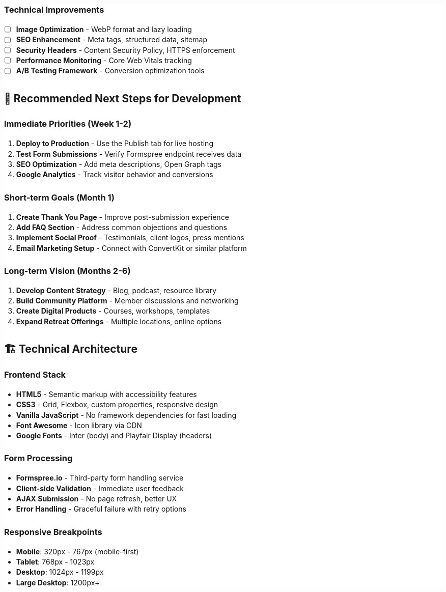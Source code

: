 ### **Technical Improvements**
- [ ] **Image Optimization** - WebP format and lazy loading
- [ ] **SEO Enhancement** - Meta tags, structured data, sitemap
- [ ] **Security Headers** - Content Security Policy, HTTPS enforcement
- [ ] **Performance Monitoring** - Core Web Vitals tracking
- [ ] **A/B Testing Framework** - Conversion optimization tools

## 🔧 Recommended Next Steps for Development

### **Immediate Priorities (Week 1-2)**
1. **Deploy to Production** - Use the Publish tab for live hosting
2. **Test Form Submissions** - Verify Formspree endpoint receives data
3. **SEO Optimization** - Add meta descriptions, Open Graph tags
4. **Google Analytics** - Track visitor behavior and conversions

### **Short-term Goals (Month 1)**
1. **Create Thank You Page** - Improve post-submission experience
2. **Add FAQ Section** - Address common objections and questions  
3. **Implement Social Proof** - Testimonials, client logos, press mentions
4. **Email Marketing Setup** - Connect with ConvertKit or similar platform

### **Long-term Vision (Months 2-6)**
1. **Develop Content Strategy** - Blog, podcast, resource library
2. **Build Community Platform** - Member discussions and networking
3. **Create Digital Products** - Courses, workshops, templates
4. **Expand Retreat Offerings** - Multiple locations, online options

## 🏗️ Technical Architecture

### **Frontend Stack**
- **HTML5** - Semantic markup with accessibility features
- **CSS3** - Grid, Flexbox, custom properties, responsive design
- **Vanilla JavaScript** - No framework dependencies for fast loading
- **Font Awesome** - Icon library via CDN
- **Google Fonts** - Inter (body) and Playfair Display (headers)

### **Form Processing**
- **Formspree.io** - Third-party form handling service
- **Client-side Validation** - Immediate user feedback
- **AJAX Submission** - No page refresh, better UX
- **Error Handling** - Graceful failure with retry options

### **Responsive Breakpoints**
- **Mobile**: 320px - 767px (mobile-first)
- **Tablet**: 768px - 1023px
- **Desktop**: 1024px - 1199px  
- **Large Desktop**: 1200px+
